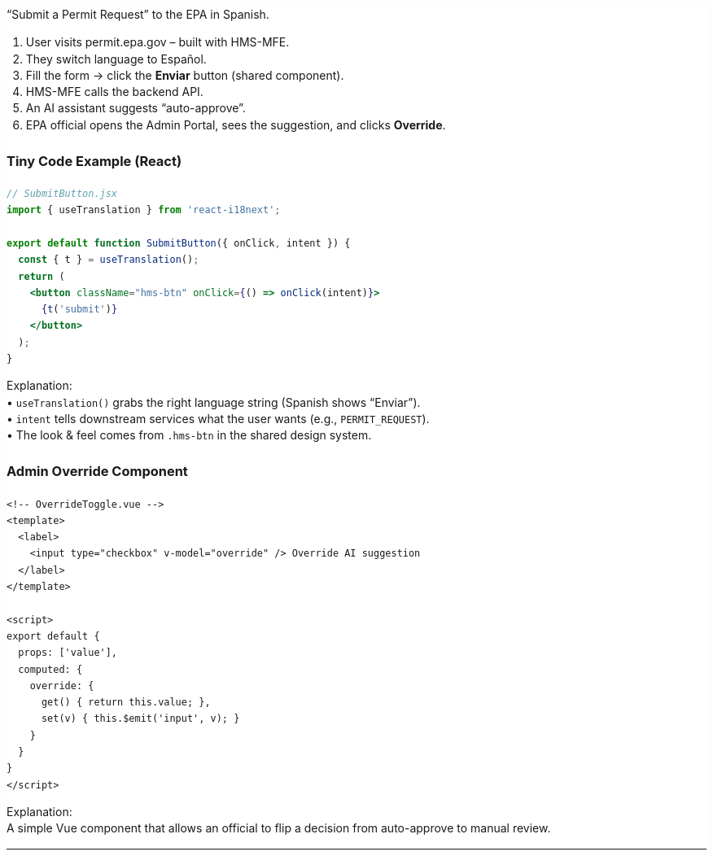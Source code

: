 “Submit a Permit Request” to the EPA in Spanish.

1. User visits permit.epa.gov – built with HMS-MFE.  
2. They switch language to Español.  
3. Fill the form → click the **Enviar** button (shared component).  
4. HMS-MFE calls the backend API.  
5. An AI assistant suggests “auto-approve”.  
6. EPA official opens the Admin Portal, sees the suggestion, and clicks **Override**.

### Tiny Code Example (React)

```jsx
// SubmitButton.jsx
import { useTranslation } from 'react-i18next';

export default function SubmitButton({ onClick, intent }) {
  const { t } = useTranslation();
  return (
    <button className="hms-btn" onClick={() => onClick(intent)}>
      {t('submit')}
    </button>
  );
}
```

Explanation:  
• `useTranslation()` grabs the right language string (Spanish shows “Enviar”).  
• `intent` tells downstream services what the user wants (e.g., `PERMIT_REQUEST`).  
• The look & feel comes from `.hms-btn` in the shared design system.

### Admin Override Component

```vue
<!-- OverrideToggle.vue -->
<template>
  <label>
    <input type="checkbox" v-model="override" /> Override AI suggestion
  </label>
</template>

<script>
export default {
  props: ['value'],
  computed: {
    override: {
      get() { return this.value; },
      set(v) { this.$emit('input', v); }
    }
  }
}
</script>
```

Explanation:  
A simple Vue component that allows an official to flip a decision from auto-approve to manual review.

---
